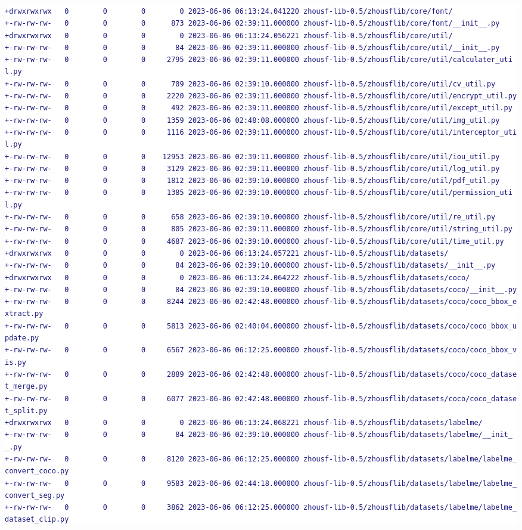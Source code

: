 ```diff
+drwxrwxrwx   0        0        0        0 2023-06-06 06:13:24.041220 zhousf-lib-0.5/zhousflib/core/font/
+-rw-rw-rw-   0        0        0      873 2023-06-06 02:39:11.000000 zhousf-lib-0.5/zhousflib/core/font/__init__.py
+drwxrwxrwx   0        0        0        0 2023-06-06 06:13:24.056221 zhousf-lib-0.5/zhousflib/core/util/
+-rw-rw-rw-   0        0        0       84 2023-06-06 02:39:11.000000 zhousf-lib-0.5/zhousflib/core/util/__init__.py
+-rw-rw-rw-   0        0        0     2795 2023-06-06 02:39:11.000000 zhousf-lib-0.5/zhousflib/core/util/calculater_util.py
+-rw-rw-rw-   0        0        0      709 2023-06-06 02:39:10.000000 zhousf-lib-0.5/zhousflib/core/util/cv_util.py
+-rw-rw-rw-   0        0        0     2220 2023-06-06 02:39:11.000000 zhousf-lib-0.5/zhousflib/core/util/encrypt_util.py
+-rw-rw-rw-   0        0        0      492 2023-06-06 02:39:11.000000 zhousf-lib-0.5/zhousflib/core/util/except_util.py
+-rw-rw-rw-   0        0        0     1359 2023-06-06 02:48:08.000000 zhousf-lib-0.5/zhousflib/core/util/img_util.py
+-rw-rw-rw-   0        0        0     1116 2023-06-06 02:39:11.000000 zhousf-lib-0.5/zhousflib/core/util/interceptor_util.py
+-rw-rw-rw-   0        0        0    12953 2023-06-06 02:39:11.000000 zhousf-lib-0.5/zhousflib/core/util/iou_util.py
+-rw-rw-rw-   0        0        0     3129 2023-06-06 02:39:11.000000 zhousf-lib-0.5/zhousflib/core/util/log_util.py
+-rw-rw-rw-   0        0        0     1812 2023-06-06 02:39:10.000000 zhousf-lib-0.5/zhousflib/core/util/pdf_util.py
+-rw-rw-rw-   0        0        0     1385 2023-06-06 02:39:10.000000 zhousf-lib-0.5/zhousflib/core/util/permission_util.py
+-rw-rw-rw-   0        0        0      658 2023-06-06 02:39:10.000000 zhousf-lib-0.5/zhousflib/core/util/re_util.py
+-rw-rw-rw-   0        0        0      805 2023-06-06 02:39:11.000000 zhousf-lib-0.5/zhousflib/core/util/string_util.py
+-rw-rw-rw-   0        0        0     4687 2023-06-06 02:39:10.000000 zhousf-lib-0.5/zhousflib/core/util/time_util.py
+drwxrwxrwx   0        0        0        0 2023-06-06 06:13:24.057221 zhousf-lib-0.5/zhousflib/datasets/
+-rw-rw-rw-   0        0        0       84 2023-06-06 02:39:10.000000 zhousf-lib-0.5/zhousflib/datasets/__init__.py
+drwxrwxrwx   0        0        0        0 2023-06-06 06:13:24.064222 zhousf-lib-0.5/zhousflib/datasets/coco/
+-rw-rw-rw-   0        0        0       84 2023-06-06 02:39:10.000000 zhousf-lib-0.5/zhousflib/datasets/coco/__init__.py
+-rw-rw-rw-   0        0        0     8244 2023-06-06 02:42:48.000000 zhousf-lib-0.5/zhousflib/datasets/coco/coco_bbox_extract.py
+-rw-rw-rw-   0        0        0     5813 2023-06-06 02:40:04.000000 zhousf-lib-0.5/zhousflib/datasets/coco/coco_bbox_update.py
+-rw-rw-rw-   0        0        0     6567 2023-06-06 06:12:25.000000 zhousf-lib-0.5/zhousflib/datasets/coco/coco_bbox_vis.py
+-rw-rw-rw-   0        0        0     2889 2023-06-06 02:42:48.000000 zhousf-lib-0.5/zhousflib/datasets/coco/coco_dataset_merge.py
+-rw-rw-rw-   0        0        0     6077 2023-06-06 02:42:48.000000 zhousf-lib-0.5/zhousflib/datasets/coco/coco_dataset_split.py
+drwxrwxrwx   0        0        0        0 2023-06-06 06:13:24.068221 zhousf-lib-0.5/zhousflib/datasets/labelme/
+-rw-rw-rw-   0        0        0       84 2023-06-06 02:39:10.000000 zhousf-lib-0.5/zhousflib/datasets/labelme/__init__.py
+-rw-rw-rw-   0        0        0     8120 2023-06-06 06:12:25.000000 zhousf-lib-0.5/zhousflib/datasets/labelme/labelme_convert_coco.py
+-rw-rw-rw-   0        0        0     9583 2023-06-06 02:44:18.000000 zhousf-lib-0.5/zhousflib/datasets/labelme/labelme_convert_seg.py
+-rw-rw-rw-   0        0        0     3862 2023-06-06 06:12:25.000000 zhousf-lib-0.5/zhousflib/datasets/labelme/labelme_dataset_clip.py
```